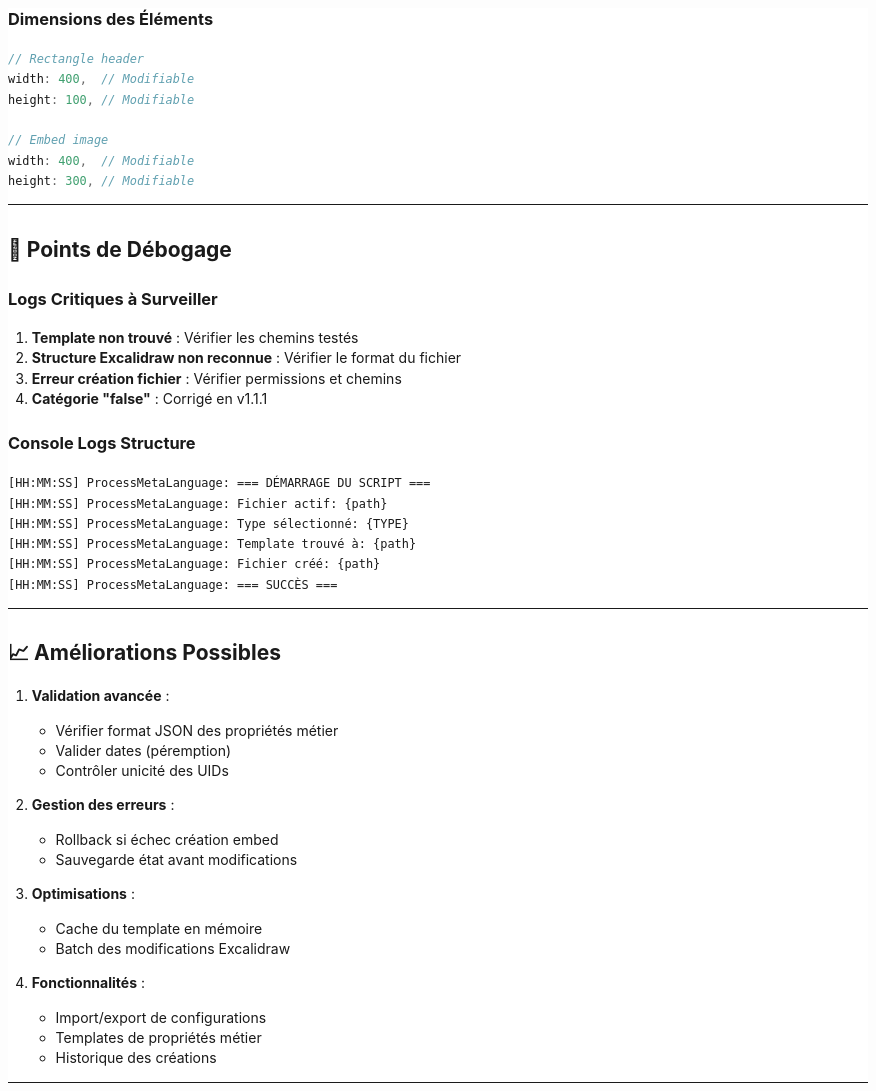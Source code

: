 ### Dimensions des Éléments

```javascript
// Rectangle header
width: 400,  // Modifiable
height: 100, // Modifiable

// Embed image
width: 400,  // Modifiable
height: 300, // Modifiable
```

---

## 🐛 Points de Débogage

### Logs Critiques à Surveiller

1. **Template non trouvé** : Vérifier les chemins testés
2. **Structure Excalidraw non reconnue** : Vérifier le format du fichier
3. **Erreur création fichier** : Vérifier permissions et chemins
4. **Catégorie "false"** : Corrigé en v1.1.1

### Console Logs Structure

```text
[HH:MM:SS] ProcessMetaLanguage: === DÉMARRAGE DU SCRIPT ===
[HH:MM:SS] ProcessMetaLanguage: Fichier actif: {path}
[HH:MM:SS] ProcessMetaLanguage: Type sélectionné: {TYPE}
[HH:MM:SS] ProcessMetaLanguage: Template trouvé à: {path}
[HH:MM:SS] ProcessMetaLanguage: Fichier créé: {path}
[HH:MM:SS] ProcessMetaLanguage: === SUCCÈS ===
```

---

## 📈 Améliorations Possibles

1. **Validation avancée** :
   - Vérifier format JSON des propriétés métier
   - Valider dates (péremption)
   - Contrôler unicité des UIDs

2. **Gestion des erreurs** :
   - Rollback si échec création embed
   - Sauvegarde état avant modifications

3. **Optimisations** :
   - Cache du template en mémoire
   - Batch des modifications Excalidraw

4. **Fonctionnalités** :
   - Import/export de configurations
   - Templates de propriétés métier
   - Historique des créations

---
